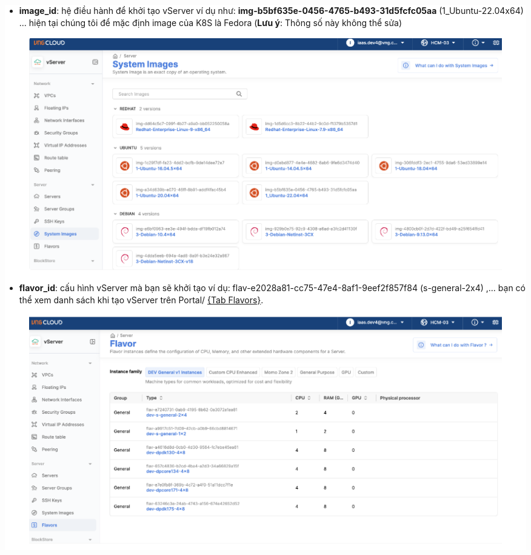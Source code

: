 * **image\_id**: hệ điều hành để khởi tạo vServer ví dụ như: **img-b5bf635e-0456-4765-b493-31d5fcfc05aa** (1\_Ubuntu-22.04x64) ... hiện tại chúng tôi để mặc định image của K8S là Fedora (**Lưu ý**: Thông số này không thể sửa)

<figure><img src="../../../.gitbook/assets/image (3) (1) (1) (1) (1) (1) (1) (1) (1) (1) (1) (1) (1) (1) (1) (1) (1) (1).png" alt=""><figcaption></figcaption></figure>

* **flavor\_id**: cấu hình vServer mà bạn sẽ khởi tạo ví dụ: flav-e2028a81-cc75-47e4-8af1-9eef2f857f84 (s-general-2x4) ,... bạn có thể xem danh sách khi tạo vServer trên Portal/ [{Tab Flavors}](https://hcm-3.console.vngcloud.vn/vserver/v-server/flavor).

<figure><img src="../../../.gitbook/assets/image (5) (1) (1) (1) (1) (1) (1) (1) (1) (1) (1) (1) (1) (1) (1).png" alt=""><figcaption></figcaption></figure>
